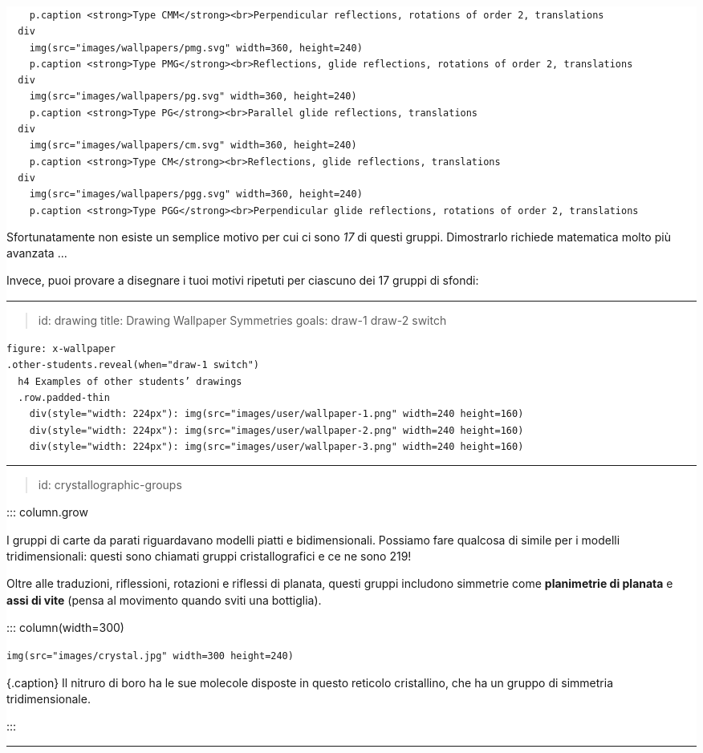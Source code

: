         p.caption <strong>Type CMM</strong><br>Perpendicular reflections, rotations of order 2, translations
      div
        img(src="images/wallpapers/pmg.svg" width=360, height=240)
        p.caption <strong>Type PMG</strong><br>Reflections, glide reflections, rotations of order 2, translations
      div
        img(src="images/wallpapers/pg.svg" width=360, height=240)
        p.caption <strong>Type PG</strong><br>Parallel glide reflections, translations
      div
        img(src="images/wallpapers/cm.svg" width=360, height=240)
        p.caption <strong>Type CM</strong><br>Reflections, glide reflections, translations
      div
        img(src="images/wallpapers/pgg.svg" width=360, height=240)
        p.caption <strong>Type PGG</strong><br>Perpendicular glide reflections, rotations of order 2, translations

Sfortunatamente non esiste un semplice motivo per cui ci sono _17_ di questi gruppi. Dimostrarlo richiede matematica molto più avanzata ...

Invece, puoi provare a disegnare i tuoi motivi ripetuti per ciascuno dei 17 gruppi di sfondi:

---
> id: drawing
> title: Drawing Wallpaper Symmetries
> goals: draw-1 draw-2 switch


    figure: x-wallpaper
    .other-students.reveal(when="draw-1 switch")
      h4 Examples of other students’ drawings
      .row.padded-thin
        div(style="width: 224px"): img(src="images/user/wallpaper-1.png" width=240 height=160)
        div(style="width: 224px"): img(src="images/user/wallpaper-2.png" width=240 height=160)
        div(style="width: 224px"): img(src="images/user/wallpaper-3.png" width=240 height=160)

---
> id: crystallographic-groups

::: column.grow

I gruppi di carte da parati riguardavano modelli piatti e bidimensionali. Possiamo fare qualcosa di simile per i modelli tridimensionali: questi sono chiamati gruppi cristallografici e ce ne sono 219!

Oltre alle traduzioni, riflessioni, rotazioni e riflessi di planata, questi gruppi includono simmetrie come __planimetrie di planata__ e __assi di vite__ (pensa al movimento quando sviti una bottiglia).

::: column(width=300)

    img(src="images/crystal.jpg" width=300 height=240)

{.caption} Il nitruro di boro ha le sue molecole disposte in questo reticolo cristallino, che ha un gruppo di simmetria tridimensionale.

:::

---